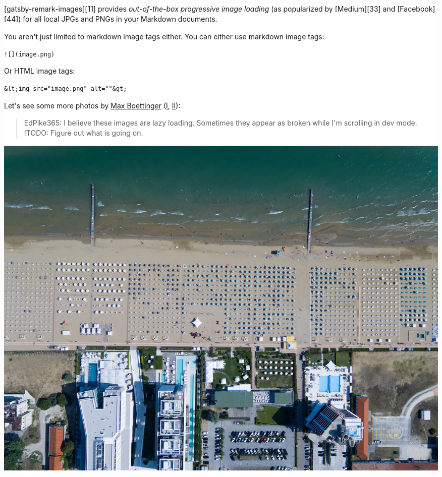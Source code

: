 [gatsby-remark-images][11] provides _out-of-the-box progressive image loading_
(as popularized by [Medium][33] and [Facebook][44]) for all local JPGs and PNGs in
your Markdown documents.

You aren't just limited to markdown image tags either. You can either use
markdown image tags:

```
![](image.png)
```

Or HTML image tags:

```
&lt;img src="image.png" alt=""&gt;
```

Let's see some more photos by
[Max Boettinger](https://unsplash.com/@maxboettinger)
([I](https://unsplash.com/photos/T7Lnl3PFISM),
[II](https://unsplash.com/@maxboettinger?photo=SUFS6CPjB5Q)):

> EdPike365: I believe these images are lazy loading. Sometimes they appear as broken while I'm scrolling in dev mode. !TODO: Figure out what is going on.

![](max-boettinger-109436.jpg)


[arbitrary case-insensitive reference text]: https://www.mozilla.org
[1]: https://slashdot.org
[link text itself]: https://www.reddit.com
[arbitrary case-insensitive reference text]: https://www.mozilla.org
[1]: http://slashdot.org
[link text itself]: http://www.reddit.com
[logo]: https://pbs.twimg.com/profile_images/875556871427375106/Xuq8DypK_bigger.jpg "Logo Title Text 2"
[logo]: https://upload.wikimedia.org/wikipedia/commons/thumb/0/0c/The_Great_Gatsby_cover_1925.jpg/640px-The_Great_Gatsby_cover_1925.jpg "Logo Title Text 2"
[^1]: The footnote appears at the bottom of the page
[^2]: The second footnote appears at the bottom of the page
[1]: https://www.gatsbyjs.com/plugins/gatsby-transformer-remark/
[2]: http://remark.js.org/
[3]: https://github.com/adam-p/markdown-here/wiki/Markdown-Cheatsheet
[4]: https://creativecommons.org/licenses/by/3.0/
[5]: https://www.gatsbyjs.com/plugins/gatsby-remark-autolink-headers/
[6]: https://www.gatsbyjs.com/plugins/gatsby-remark-smartypants/
[7]: https://github.com/wooorm/retext-smartypants
[11]: https://www.gatsbyjs.com/plugins/gatsby-remark-images/
[22]: https://www.gatsbyjs.com/plugins/gatsby-remark-responsive-iframe/
[33]: https://jmperezperez.com/medium-image-progressive-loading-placeholder/
[44]: https://code.facebook.com/posts/991252547593574/the-technology-behind-preview-photos/
[55]: https://www.gatsbyjs.com/plugins/gatsby-plugin-sharp/
[111]: https://www.gatsbyjs.com/plugins/gatsby-remark-copy-linked-files/
[222]: https://www.gatsbyjs.com/plugins/gatsby-plugin-catch-links/
[1]: https://www.gatsbyjs.com/plugins/gatsby-remark-prismjs/
[2]: http://prismjs.com/
[3]: http://prismjs.com/#languages-list
[1111]: https://www.gatsbyjs.com/plugins/gatsby-remark-embed-snippet/
[2222]: https://www.gatsbyjs.com/plugins/gatsby-remark-prismjs/
[3333]: http://prismjs.com/
[4444]: /code-and-syntax-highlighting/
[15]: https://www.gatsbyjs.com/plugins/gatsby-remark-katex/
[25]: https://github.com/Rokt33r/remark-math
[35]: https://github.com/Khan/KaTeX
[45]: https://github.com/gatsbyjs/gatsby/blob/master/examples/using-remark/src/templates/template-blog-post.js